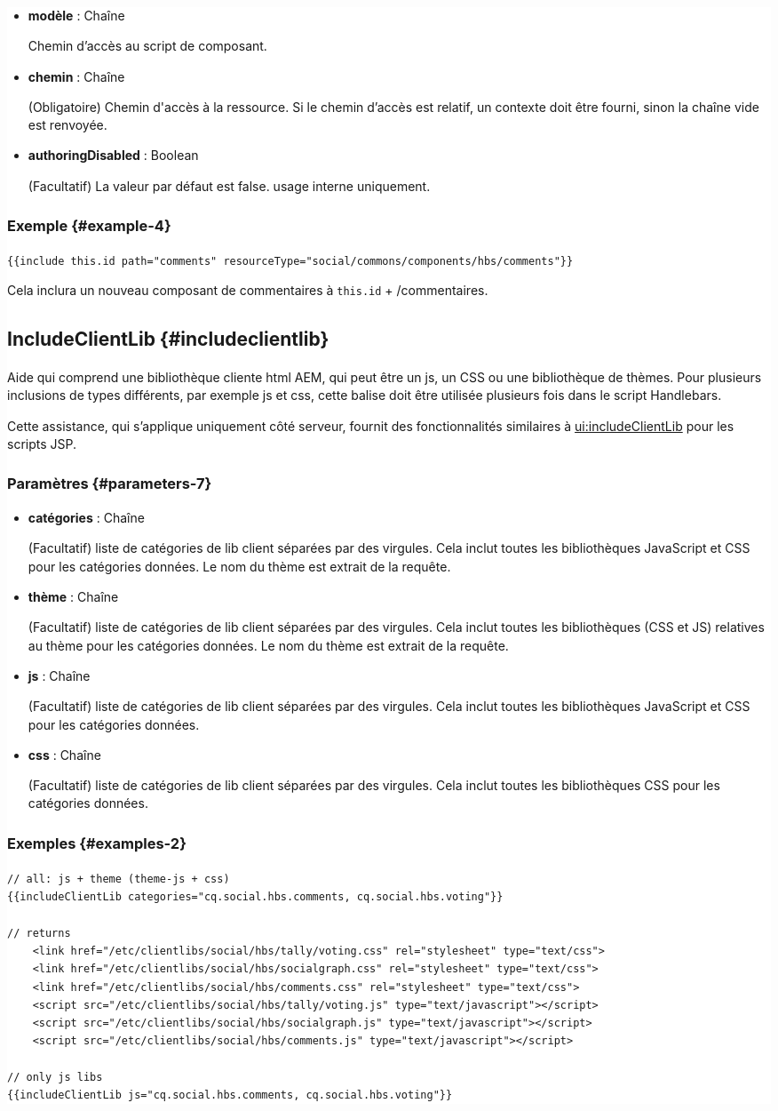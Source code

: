 * **modèle** : Chaîne

   Chemin d’accès au script de composant.

* **chemin** : Chaîne

   (Obligatoire) Chemin d&#39;accès à la ressource. Si le chemin d’accès est relatif, un contexte doit être fourni, sinon la chaîne vide est renvoyée.

* **authoringDisabled** : Boolean

   (Facultatif) La valeur par défaut est false. usage interne uniquement.

### Exemple {#example-4}

```
{{include this.id path="comments" resourceType="social/commons/components/hbs/comments"}}
```

Cela inclura un nouveau composant de commentaires à `this.id` + /commentaires.

## IncludeClientLib {#includeclientlib}

Aide qui comprend une bibliothèque cliente html AEM, qui peut être un js, un CSS ou une bibliothèque de thèmes. Pour plusieurs inclusions de types différents, par exemple js et css, cette balise doit être utilisée plusieurs fois dans le script Handlebars.

Cette assistance, qui s’applique uniquement côté serveur, fournit des fonctionnalités similaires à [ui:includeClientLib](../../help/sites-developing/taglib.md) pour les scripts JSP.

### Paramètres {#parameters-7}

* **catégories** : Chaîne

   (Facultatif) liste de catégories de lib client séparées par des virgules. Cela inclut toutes les bibliothèques JavaScript et CSS pour les catégories données. Le nom du thème est extrait de la requête.

* **thème** : Chaîne

   (Facultatif) liste de catégories de lib client séparées par des virgules. Cela inclut toutes les bibliothèques (CSS et JS) relatives au thème pour les catégories données. Le nom du thème est extrait de la requête.

* **js** : Chaîne

   (Facultatif) liste de catégories de lib client séparées par des virgules. Cela inclut toutes les bibliothèques JavaScript et CSS pour les catégories données.

* **css** : Chaîne

   (Facultatif) liste de catégories de lib client séparées par des virgules. Cela inclut toutes les bibliothèques CSS pour les catégories données.

### Exemples {#examples-2}

```
// all: js + theme (theme-js + css)
{{includeClientLib categories="cq.social.hbs.comments, cq.social.hbs.voting"}}

// returns
    <link href="/etc/clientlibs/social/hbs/tally/voting.css" rel="stylesheet" type="text/css">
    <link href="/etc/clientlibs/social/hbs/socialgraph.css" rel="stylesheet" type="text/css">
    <link href="/etc/clientlibs/social/hbs/comments.css" rel="stylesheet" type="text/css">
    <script src="/etc/clientlibs/social/hbs/tally/voting.js" type="text/javascript"></script>
    <script src="/etc/clientlibs/social/hbs/socialgraph.js" type="text/javascript"></script>
    <script src="/etc/clientlibs/social/hbs/comments.js" type="text/javascript"></script>

// only js libs
{{includeClientLib js="cq.social.hbs.comments, cq.social.hbs.voting"}}

```